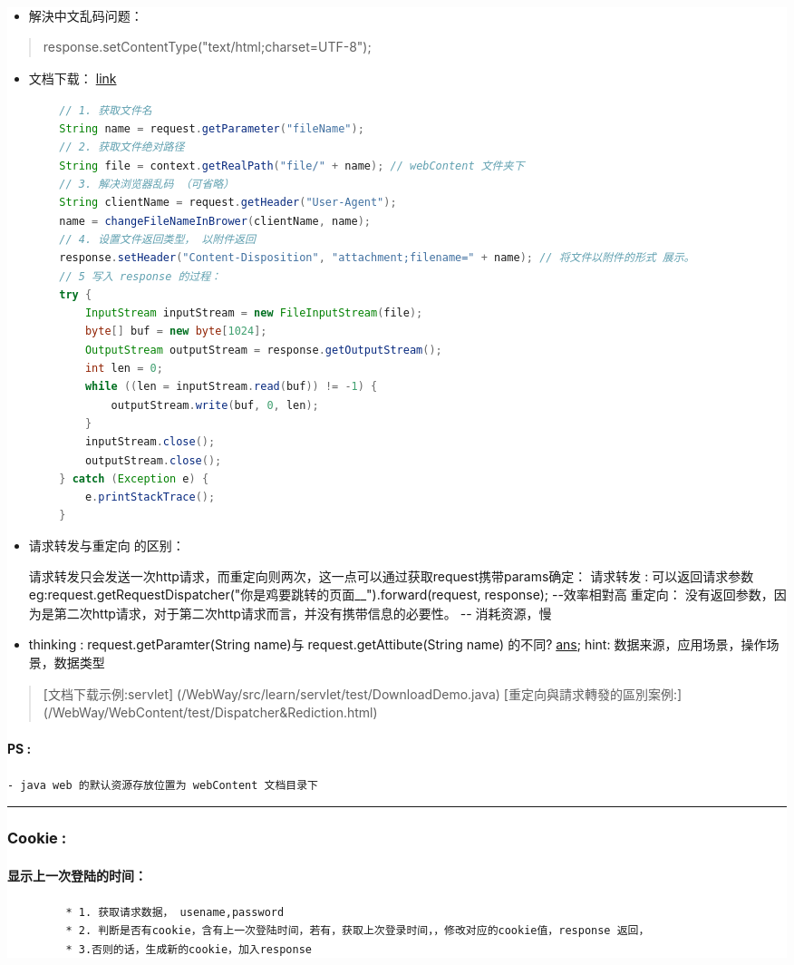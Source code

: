 -   解決中文乱码问题：

> response.setContentType("text/html;charset=UTF-8");

- 文档下载：    [link](http://localhost:8080/WebWay/test/download.jsp)

```java
		// 1. 获取文件名
		String name = request.getParameter("fileName");
		// 2. 获取文件绝对路径
		String file = context.getRealPath("file/" + name); // webContent 文件夹下
		// 3. 解决浏览器乱码 （可省略）
		String clientName = request.getHeader("User-Agent");
		name = changeFileNameInBrower(clientName, name);
		// 4. 设置文件返回类型， 以附件返回
		response.setHeader("Content-Disposition", "attachment;filename=" + name); // 将文件以附件的形式 展示。
		// 5 写入 response 的过程：
		try {
			InputStream inputStream = new FileInputStream(file);
			byte[] buf = new byte[1024];
			OutputStream outputStream = response.getOutputStream();
			int len = 0;
			while ((len = inputStream.read(buf)) != -1) {
				outputStream.write(buf, 0, len);
			}
			inputStream.close();
			outputStream.close();
		} catch (Exception e) {
			e.printStackTrace();
		}
```
- 请求转发与重定向 的区别： 
	
	请求转发只会发送一次http请求，而重定向则两次，这一点可以通过获取request携带params确定：
		请求转发 : 可以返回请求参数	eg:request.getRequestDispatcher("你是鸡要跳转的页面__").forward(request, response); --效率相對高
		重定向： 没有返回参数，因为是第二次http请求，对于第二次http请求而言，并没有携带信息的必要性。 -- 消耗资源，慢
- thinking : 
	request.getParamter(String name)与 request.getAttibute(String name) 的不同? 
	[ans](https://blog.csdn.net/qq_35449428/article/details/78151648);
	hint: 
		数据来源，应用场景，操作场景，数据类型

			  
>  [文档下载示例:servlet] (/WebWay/src/learn/servlet/test/DownloadDemo.java)
>  [重定向與請求轉發的區別案例:] (/WebWay/WebContent/test/Dispatcher&Rediction.html)

#### PS :
	- java web 的默认资源存放位置为 webContent 文档目录下
--- ---
### Cookie : 
 
#### 显示上一次登陆的时间： 
 
		 	 * 1. 获取请求数据， usename,password 
			 * 2. 判断是否有cookie，含有上一次登陆时间，若有，获取上次登录时间，，修改对应的cookie值，response 返回，
			 * 3.否则的话，生成新的cookie，加入response 
